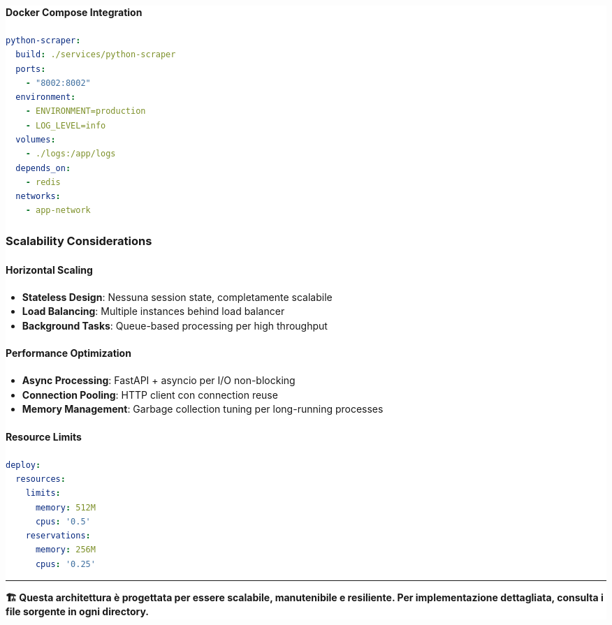 #### **Docker Compose Integration**
```yaml
python-scraper:
  build: ./services/python-scraper
  ports:
    - "8002:8002"
  environment:
    - ENVIRONMENT=production
    - LOG_LEVEL=info
  volumes:
    - ./logs:/app/logs
  depends_on:
    - redis
  networks:
    - app-network
```

### **Scalability Considerations**

#### **Horizontal Scaling**
- **Stateless Design**: Nessuna session state, completamente scalabile
- **Load Balancing**: Multiple instances behind load balancer
- **Background Tasks**: Queue-based processing per high throughput

#### **Performance Optimization**
- **Async Processing**: FastAPI + asyncio per I/O non-blocking
- **Connection Pooling**: HTTP client con connection reuse
- **Memory Management**: Garbage collection tuning per long-running processes

#### **Resource Limits**
```yaml
deploy:
  resources:
    limits:
      memory: 512M
      cpus: '0.5'
    reservations:
      memory: 256M
      cpus: '0.25'
```

---

**🏗️ Questa architettura è progettata per essere scalabile, manutenibile e resiliente. Per implementazione dettagliata, consulta i file sorgente in ogni directory.**
